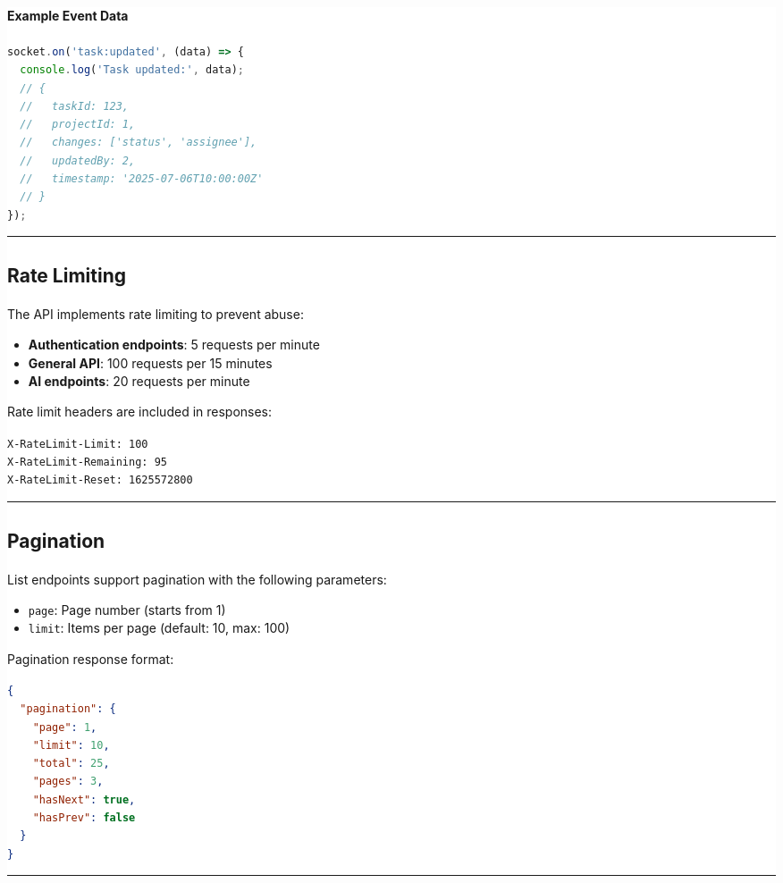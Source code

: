#### Example Event Data
```javascript
socket.on('task:updated', (data) => {
  console.log('Task updated:', data);
  // {
  //   taskId: 123,
  //   projectId: 1,
  //   changes: ['status', 'assignee'],
  //   updatedBy: 2,
  //   timestamp: '2025-07-06T10:00:00Z'
  // }
});
```

---

## Rate Limiting

The API implements rate limiting to prevent abuse:

- **Authentication endpoints**: 5 requests per minute
- **General API**: 100 requests per 15 minutes
- **AI endpoints**: 20 requests per minute

Rate limit headers are included in responses:
```http
X-RateLimit-Limit: 100
X-RateLimit-Remaining: 95
X-RateLimit-Reset: 1625572800
```

---

## Pagination

List endpoints support pagination with the following parameters:

- `page`: Page number (starts from 1)
- `limit`: Items per page (default: 10, max: 100)

Pagination response format:
```json
{
  "pagination": {
    "page": 1,
    "limit": 10,
    "total": 25,
    "pages": 3,
    "hasNext": true,
    "hasPrev": false
  }
}
```

---